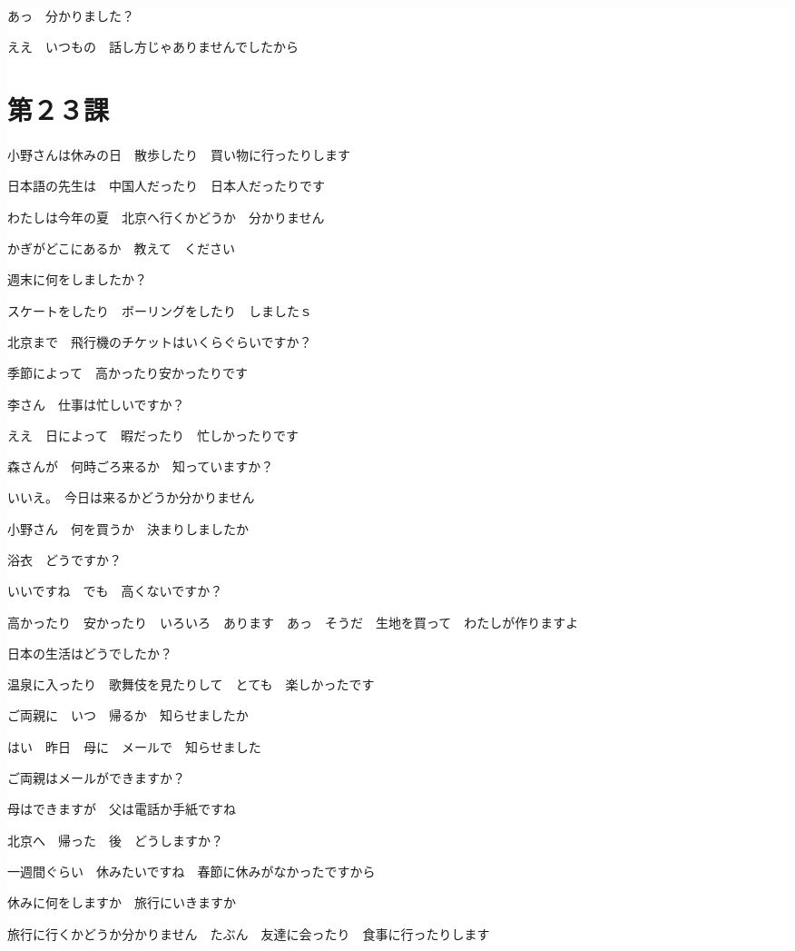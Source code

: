あっ　分かりました？

ええ　いつもの　話し方じゃありませんでしたから

# 第２３課

小野さんは休みの日　散歩したり　買い物に行ったりします

日本語の先生は　中国人だったり　日本人だったりです

わたしは今年の夏　北京へ行くかどうか　分かりません

かぎがどこにあるか　教えて　ください



週末に何をしましたか？

スケートをしたり　ボーリングをしたり　しましたｓ


北京まで　飛行機のチケットはいくらぐらいですか？

季節によって　高かったり安かったりです


李さん　仕事は忙しいですか？

ええ　日によって　暇だったり　忙しかったりです


森さんが　何時ごろ来るか　知っていますか？

いいえ。　今日は来るかどうか分かりません



小野さん　何を買うか　決まりしましたか

浴衣　どうですか？

いいですね　でも　高くないですか？

高かったり　安かったり　いろいろ　あります　あっ　そうだ　生地を買って　わたしが作りますよ


日本の生活はどうでしたか？　

温泉に入ったり　歌舞伎を見たりして　とても　楽しかったです

ご両親に　いつ　帰るか　知らせましたか

はい　昨日　母に　メールで　知らせました

ご両親はメールができますか？

母はできますが　父は電話か手紙ですね

北京へ　帰った　後　どうしますか？

一週間ぐらい　休みたいですね　春節に休みがなかったですから

休みに何をしますか　旅行にいきますか

旅行に行くかどうか分かりません　たぶん　友達に会ったり　食事に行ったりします
